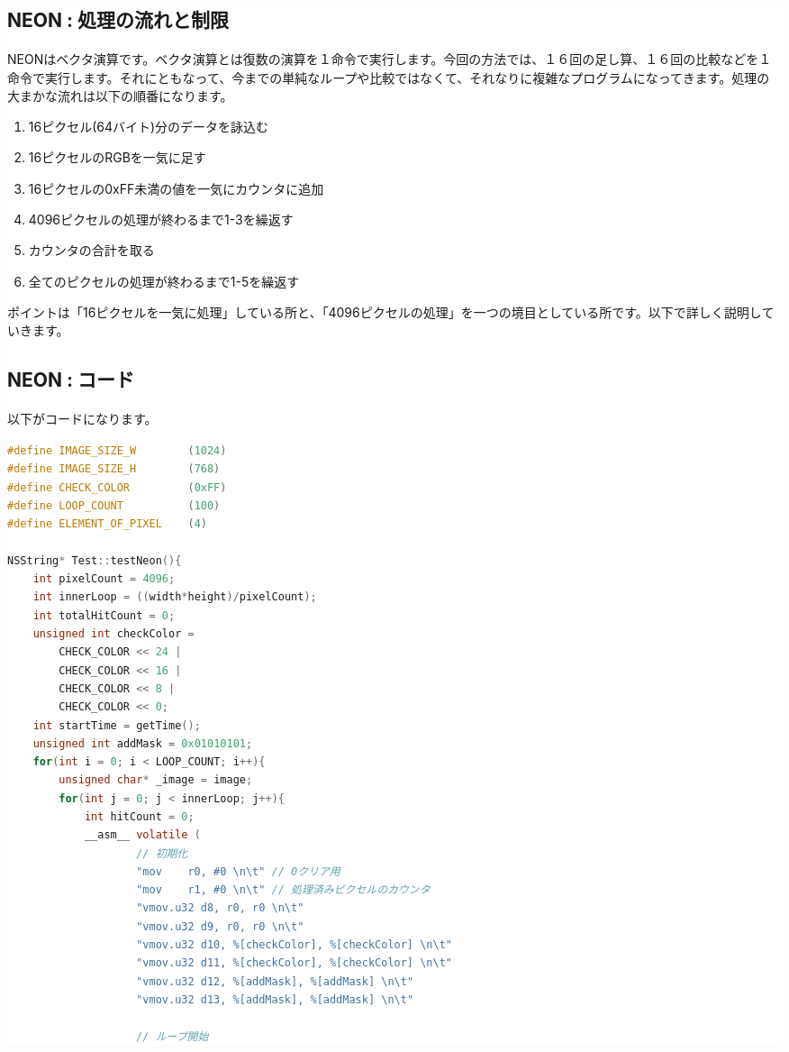 
## NEON : 処理の流れと制限



NEONはベクタ演算です。ベクタ演算とは復数の演算を１命令で実行します。今回の方法では、１６回の足し算、１６回の比較などを１命令で実行します。それにともなって、今までの単純なループや比較ではなくて、それなりに複雑なプログラムになってきます。処理の大まかな流れは以下の順番になります。




	
  1. 16ピクセル(64バイト)分のデータを詠込む

	
  2. 16ピクセルのRGBを一気に足す

	
  3. 16ピクセルの0xFF未満の値を一気にカウンタに追加

	
  4. 4096ピクセルの処理が終わるまで1-3を繰返す

	
  5. カウンタの合計を取る

	
  6. 全てのピクセルの処理が終わるまで1-5を繰返す



ポイントは「16ピクセルを一気に処理」している所と、「4096ピクセルの処理」を一つの境目としている所です。以下で詳しく説明していきます。



## NEON : コード


以下がコードになります。

    
```c
#define IMAGE_SIZE_W		(1024)
#define IMAGE_SIZE_H		(768)
#define CHECK_COLOR			(0xFF)
#define LOOP_COUNT			(100)
#define ELEMENT_OF_PIXEL	(4)

NSString* Test::testNeon(){
	int pixelCount = 4096;
	int innerLoop = ((width*height)/pixelCount);
	int totalHitCount = 0;
	unsigned int checkColor =
		CHECK_COLOR << 24 |
		CHECK_COLOR << 16 |
		CHECK_COLOR << 8 |
		CHECK_COLOR << 0;
	int startTime = getTime();
	unsigned int addMask = 0x01010101;
	for(int i = 0; i < LOOP_COUNT; i++){
		unsigned char* _image = image;
		for(int j = 0; j < innerLoop; j++){
			int hitCount = 0;
			__asm__ volatile (
					// 初期化
					"mov	r0, #0 \n\t" // 0クリア用
					"mov	r1, #0 \n\t" // 処理済みピクセルのカウンタ
					"vmov.u32 d8, r0, r0 \n\t"
					"vmov.u32 d9, r0, r0 \n\t"
					"vmov.u32 d10, %[checkColor], %[checkColor] \n\t"
					"vmov.u32 d11, %[checkColor], %[checkColor] \n\t"
					"vmov.u32 d12, %[addMask], %[addMask] \n\t"
					"vmov.u32 d13, %[addMask], %[addMask] \n\t"
							  
					// ループ開始
```